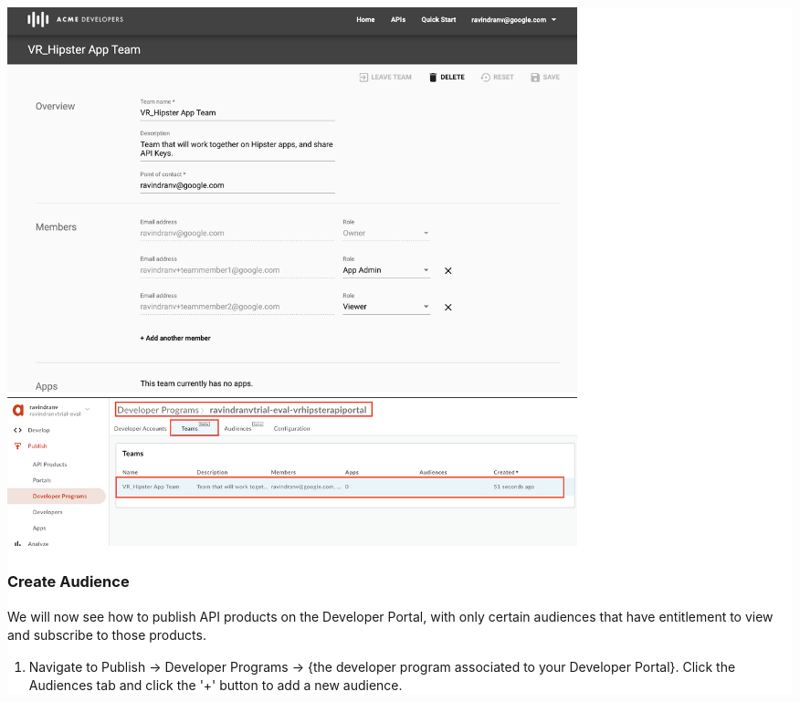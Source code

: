 <img src="img/de9f213e183490c8.png" alt="image alt text"  width="624.00" />
<img src="img/78ea019d93386cfe.png" alt="image alt text"  width="624.00" />

### <b>Create Audience</b>

We will now see how to publish API products on the Developer Portal, with only certain audiences that have entitlement to view and subscribe to those products.

1. Navigate to Publish → Developer Programs → {the developer program associated to your Developer Portal}. Click the Audiences tab and click the '+' button to add a new audience.
